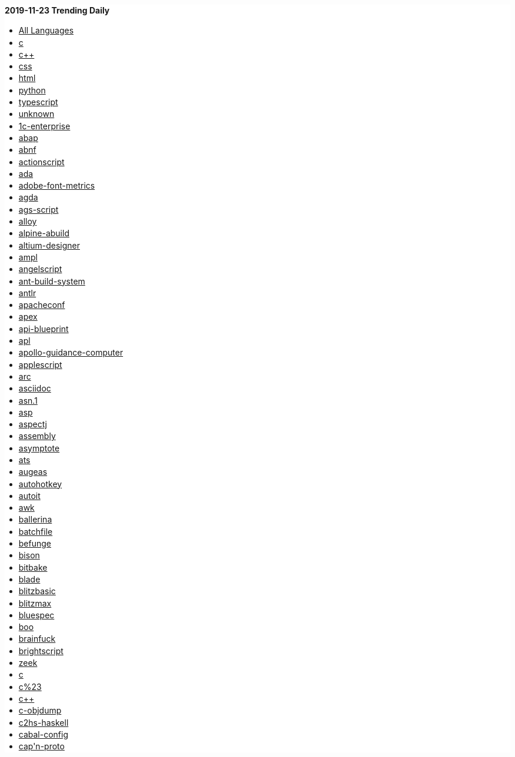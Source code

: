 

**2019-11-23 Trending Daily**

- [All Languages](#all-languages)
- [c](#c)
- [c++](#c)
- [css](#css)
- [html](#html)
- [python](#python)
- [typescript](#typescript)
- [unknown](#unknown)
- [1c-enterprise](#1c-enterprise)
- [abap](#abap)
- [abnf](#abnf)
- [actionscript](#actionscript)
- [ada](#ada)
- [adobe-font-metrics](#adobe-font-metrics)
- [agda](#agda)
- [ags-script](#ags-script)
- [alloy](#alloy)
- [alpine-abuild](#alpine-abuild)
- [altium-designer](#altium-designer)
- [ampl](#ampl)
- [angelscript](#angelscript)
- [ant-build-system](#ant-build-system)
- [antlr](#antlr)
- [apacheconf](#apacheconf)
- [apex](#apex)
- [api-blueprint](#api-blueprint)
- [apl](#apl)
- [apollo-guidance-computer](#apollo-guidance-computer)
- [applescript](#applescript)
- [arc](#arc)
- [asciidoc](#asciidoc)
- [asn.1](#asn1)
- [asp](#asp)
- [aspectj](#aspectj)
- [assembly](#assembly)
- [asymptote](#asymptote)
- [ats](#ats)
- [augeas](#augeas)
- [autohotkey](#autohotkey)
- [autoit](#autoit)
- [awk](#awk)
- [ballerina](#ballerina)
- [batchfile](#batchfile)
- [befunge](#befunge)
- [bison](#bison)
- [bitbake](#bitbake)
- [blade](#blade)
- [blitzbasic](#blitzbasic)
- [blitzmax](#blitzmax)
- [bluespec](#bluespec)
- [boo](#boo)
- [brainfuck](#brainfuck)
- [brightscript](#brightscript)
- [zeek](#zeek)
- [c](#c-1)
- [c%23](#c)
- [c++](#c-1)
- [c-objdump](#c-objdump)
- [c2hs-haskell](#c2hs-haskell)
- [cabal-config](#cabal-config)
- [cap'n-proto](#capn-proto)